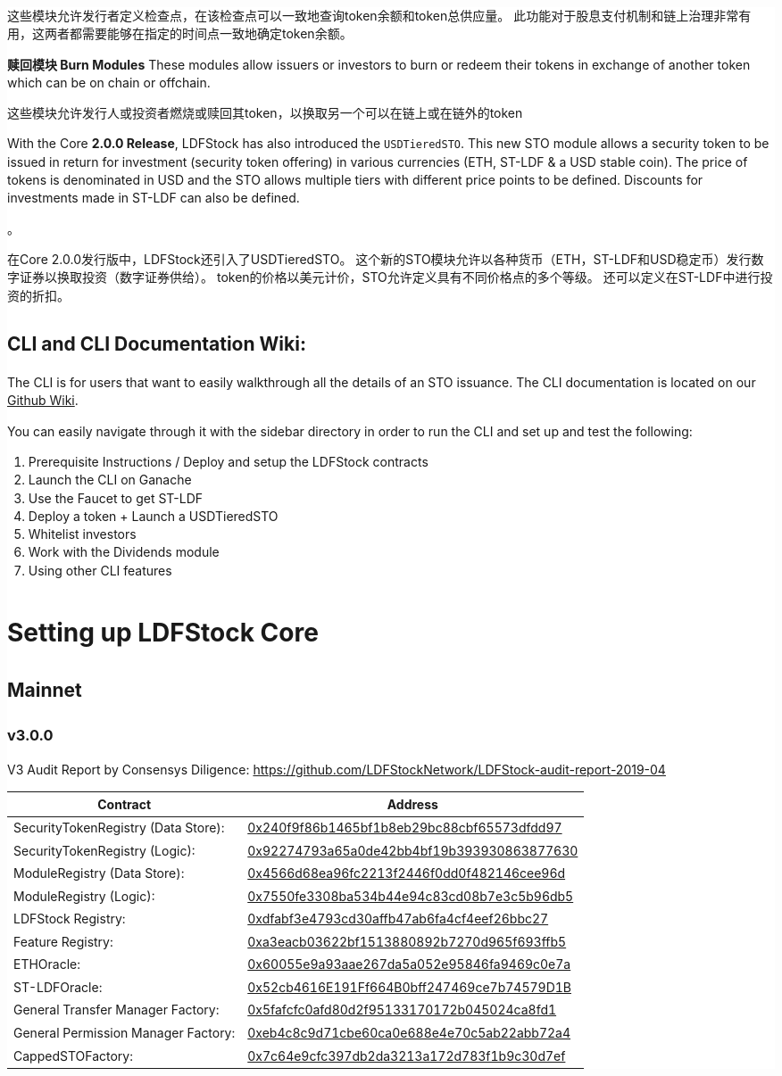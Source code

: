 这些模块允许发行者定义检查点，在该检查点可以一致地查询token余额和token总供应量。 此功能对于股息支付机制和链上治理非常有用，这两者都需要能够在指定的时间点一致地确定token余额。

**赎回模块  Burn Modules**
These modules allow issuers or investors to burn or redeem their tokens in exchange of another token which can be on chain or offchain.

这些模块允许发行人或投资者燃烧或赎回其token，以换取另一个可以在链上或在链外的token

With the Core **2.0.0 Release**, LDFStock has also introduced the `USDTieredSTO`. This new STO module allows a security token to be issued in return for investment (security token offering) in various currencies (ETH, ST-LDF & a USD stable coin). The price of tokens is denominated in USD and the STO allows multiple tiers with different price points to be defined. Discounts for investments made in ST-LDF can also be defined.

。

在Core 2.0.0发行版中，LDFStock还引入了USDTieredSTO。 这个新的STO模块允许以各种货币（ETH，ST-LDF和USD稳定币）发行数字证券以换取投资（数字证券供给）。 token的价格以美元计价，STO允许定义具有不同价格点的多个等级。 还可以定义在ST-LDF中进行投资的折扣。

## CLI and CLI Documentation Wiki:

The CLI is for users that want to easily walkthrough all the details of an STO issuance. The CLI documentation is located on our [Github Wiki](https://github.com/LDFStockNetwork/LDFStock-core/wiki).

You can easily navigate through it with the sidebar directory in order to run the CLI and set up and test the following:

1. Prerequisite Instructions / Deploy and setup the LDFStock contracts
2. Launch the CLI on Ganache
3. Use the Faucet to get ST-LDF
4. Deploy a token + Launch a USDTieredSTO
5. Whitelist investors
6. Work with the Dividends module
7. Using other CLI features


# Setting up LDFStock Core

## Mainnet
### v3.0.0

V3 Audit Report by Consensys Diligence: https://github.com/LDFStockNetwork/LDFStock-audit-report-2019-04

| Contract                                                         | Address                                                                                                                       |
| ---------------------------------------------------------------- | ----------------------------------------------------------------------------------------------------------------------------- |
| SecurityTokenRegistry (Data Store):                                | [0x240f9f86b1465bf1b8eb29bc88cbf65573dfdd97](https://etherscan.io/address/0x240f9f86b1465bf1b8eb29bc88cbf65573dfdd97)                                              |
| SecurityTokenRegistry (Logic):                                | [0x92274793a65a0de42bb4bf19b393930863877630](https://etherscan.io/address/0x92274793a65a0de42bb4bf19b393930863877630)                                              |
| ModuleRegistry (Data Store):                                       | [0x4566d68ea96fc2213f2446f0dd0f482146cee96d](https://etherscan.io/address/0x4566d68ea96fc2213f2446f0dd0f482146cee96d)                                              |
| ModuleRegistry (Logic):                                       | [0x7550fe3308ba534b44e94c83cd08b7e3c5b96db5](https://etherscan.io/address/0x7550fe3308ba534b44e94c83cd08b7e3c5b96db5)                                              |
| LDFStock Registry:                                            | [0xdfabf3e4793cd30affb47ab6fa4cf4eef26bbc27](https://etherscan.io/address/0xdfabf3e4793cd30affb47ab6fa4cf4eef26bbc27)                                              |
| Feature Registry:                                            | [0xa3eacb03622bf1513880892b7270d965f693ffb5](https://etherscan.io/address/0xa3eacb03622bf1513880892b7270d965f693ffb5)                                              |
| ETHOracle:                                                   | [0x60055e9a93aae267da5a052e95846fa9469c0e7a](https://etherscan.io/address/0x60055e9a93aae267da5a052e95846fa9469c0e7a)                                              |
| ST-LDFOracle:                                                   | [0x52cb4616E191Ff664B0bff247469ce7b74579D1B](https://etherscan.io/address/0x52cb4616E191Ff664B0bff247469ce7b74579D1B)                                              |
| General Transfer Manager Factory:                              | [0x5fafcfc0afd80d2f95133170172b045024ca8fd1](https://etherscan.io/address/0x5fafcfc0afd80d2f95133170172b045024ca8fd1)                                              |
| General Permission Manager Factory:                             | [0xeb4c8c9d71cbe60ca0e688e4e70c5ab22abb72a4](https://etherscan.io/address/0xeb4c8c9d71cbe60ca0e688e4e70c5ab22abb72a4)                                              |
| CappedSTOFactory:                                               | [0x7c64e9cfc397db2da3213a172d783f1b9c30d7ef](https://etherscan.io/address/0x7c64e9cfc397db2da3213a172d783f1b9c30d7ef)                                              |